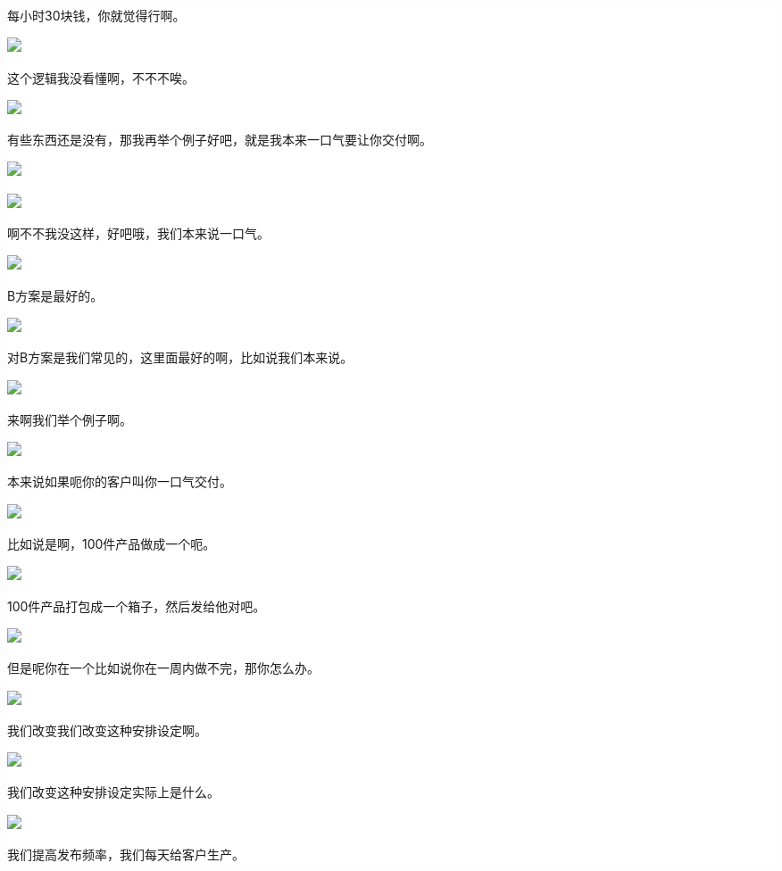 每小时30块钱，你就觉得行啊。

![](img/1ceeefe3ab4405a9f64e6f32ee0f2967_575.png)

这个逻辑我没看懂啊，不不不唉。

![](img/1ceeefe3ab4405a9f64e6f32ee0f2967_577.png)

有些东西还是没有，那我再举个例子好吧，就是我本来一口气要让你交付啊。

![](img/1ceeefe3ab4405a9f64e6f32ee0f2967_579.png)

![](img/1ceeefe3ab4405a9f64e6f32ee0f2967_580.png)

啊不不我没这样，好吧哦，我们本来说一口气。

![](img/1ceeefe3ab4405a9f64e6f32ee0f2967_582.png)

B方案是最好的。

![](img/1ceeefe3ab4405a9f64e6f32ee0f2967_584.png)

对B方案是我们常见的，这里面最好的啊，比如说我们本来说。

![](img/1ceeefe3ab4405a9f64e6f32ee0f2967_586.png)

来啊我们举个例子啊。

![](img/1ceeefe3ab4405a9f64e6f32ee0f2967_588.png)

本来说如果呃你的客户叫你一口气交付。

![](img/1ceeefe3ab4405a9f64e6f32ee0f2967_590.png)

比如说是啊，100件产品做成一个呃。

![](img/1ceeefe3ab4405a9f64e6f32ee0f2967_592.png)

100件产品打包成一个箱子，然后发给他对吧。

![](img/1ceeefe3ab4405a9f64e6f32ee0f2967_594.png)

但是呢你在一个比如说你在一周内做不完，那你怎么办。

![](img/1ceeefe3ab4405a9f64e6f32ee0f2967_596.png)

我们改变我们改变这种安排设定啊。

![](img/1ceeefe3ab4405a9f64e6f32ee0f2967_598.png)

我们改变这种安排设定实际上是什么。

![](img/1ceeefe3ab4405a9f64e6f32ee0f2967_600.png)

我们提高发布频率，我们每天给客户生产。

